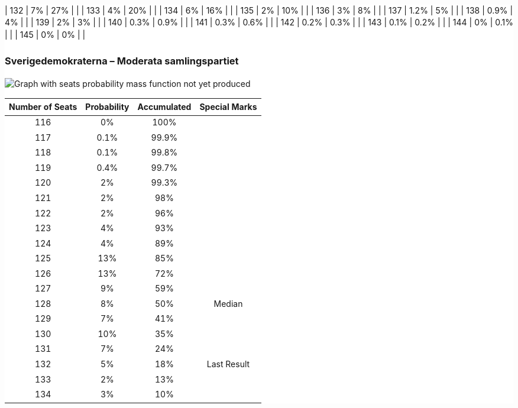 | 132 | 7% | 27% |  |
| 133 | 4% | 20% |  |
| 134 | 6% | 16% |  |
| 135 | 2% | 10% |  |
| 136 | 3% | 8% |  |
| 137 | 1.2% | 5% |  |
| 138 | 0.9% | 4% |  |
| 139 | 2% | 3% |  |
| 140 | 0.3% | 0.9% |  |
| 141 | 0.3% | 0.6% |  |
| 142 | 0.2% | 0.3% |  |
| 143 | 0.1% | 0.2% |  |
| 144 | 0% | 0.1% |  |
| 145 | 0% | 0% |  |

### Sverigedemokraterna – Moderata samlingspartiet

![Graph with seats probability mass function not yet produced](2019-03-28-Inizio-coalitions-seats-pmf-sd–m.png "Seats Probability Mass Function")

| Number of Seats | Probability | Accumulated | Special Marks |
|:---------------:|:-----------:|:-----------:|:-------------:|
| 116 | 0% | 100% |  |
| 117 | 0.1% | 99.9% |  |
| 118 | 0.1% | 99.8% |  |
| 119 | 0.4% | 99.7% |  |
| 120 | 2% | 99.3% |  |
| 121 | 2% | 98% |  |
| 122 | 2% | 96% |  |
| 123 | 4% | 93% |  |
| 124 | 4% | 89% |  |
| 125 | 13% | 85% |  |
| 126 | 13% | 72% |  |
| 127 | 9% | 59% |  |
| 128 | 8% | 50% | Median |
| 129 | 7% | 41% |  |
| 130 | 10% | 35% |  |
| 131 | 7% | 24% |  |
| 132 | 5% | 18% | Last Result |
| 133 | 2% | 13% |  |
| 134 | 3% | 10% |  |
